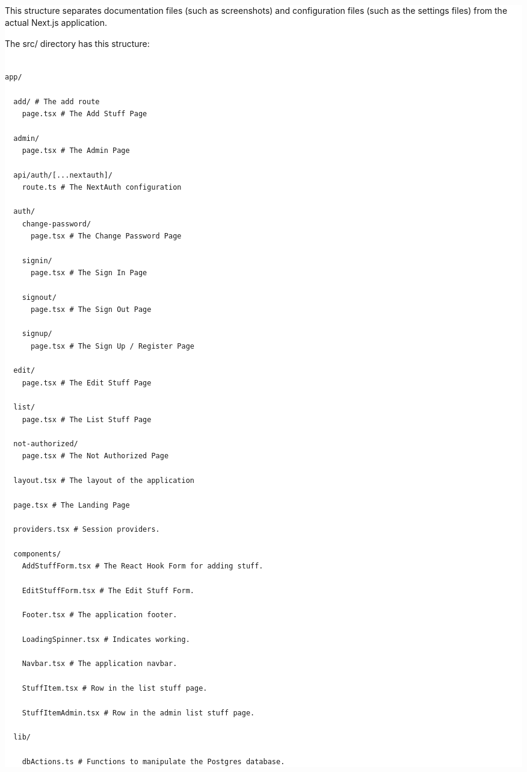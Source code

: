This structure separates documentation files (such as screenshots) and configuration files (such as the settings files) from the actual Next.js application.

The src/ directory has this structure:

```

app/

  add/ # The add route
    page.tsx # The Add Stuff Page

  admin/
    page.tsx # The Admin Page

  api/auth/[...nextauth]/
    route.ts # The NextAuth configuration

  auth/
    change-password/
      page.tsx # The Change Password Page

    signin/
      page.tsx # The Sign In Page

    signout/
      page.tsx # The Sign Out Page

    signup/
      page.tsx # The Sign Up / Register Page

  edit/
    page.tsx # The Edit Stuff Page

  list/
    page.tsx # The List Stuff Page

  not-authorized/
    page.tsx # The Not Authorized Page

  layout.tsx # The layout of the application

  page.tsx # The Landing Page

  providers.tsx # Session providers.

  components/
    AddStuffForm.tsx # The React Hook Form for adding stuff.

    EditStuffForm.tsx # The Edit Stuff Form.

    Footer.tsx # The application footer.

    LoadingSpinner.tsx # Indicates working.

    Navbar.tsx # The application navbar.

    StuffItem.tsx # Row in the list stuff page.

    StuffItemAdmin.tsx # Row in the admin list stuff page.

  lib/

    dbActions.ts # Functions to manipulate the Postgres database.

```